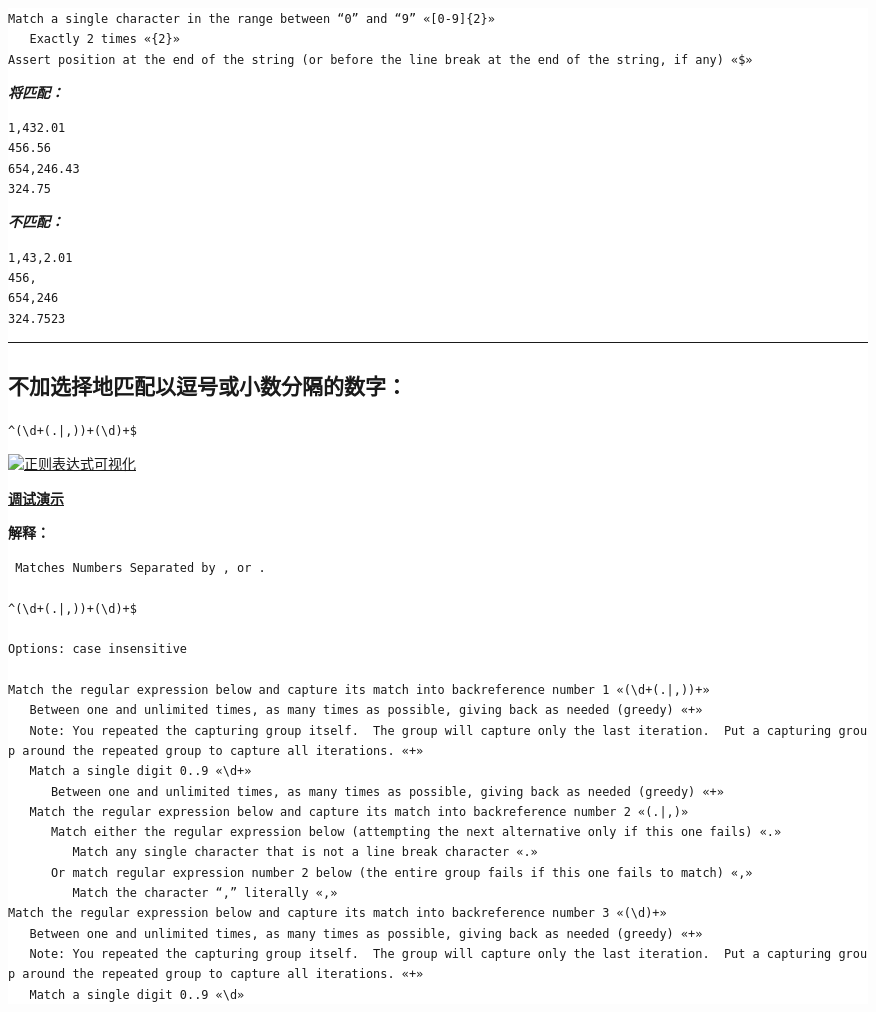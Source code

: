 ```
Match a single character in the range between “0” and “9” «[0-9]{2}»
   Exactly 2 times «{2}»
Assert position at the end of the string (or before the line break at the end of the string, if any) «$» 
```

***将匹配：***

```
1,432.01
456.56
654,246.43
324.75 
```

***不匹配：***

```
1,43,2.01
456,
654,246
324.7523 
```

* * *

## 不加选择地匹配以逗号或小数分隔的数字：

```
^(\d+(.|,))+(\d)+$ 
```

[![正则表达式可视化](../Images/d8cedf336bfa4d74461f5960709ca243.png)](https://i.stack.imgur.com/BWNKD.png)

**[调试演示](https://www.debuggex.com/r/mNDakHGxuFq4wjWT)**

**解释：**

```
 Matches Numbers Separated by , or .

^(\d+(.|,))+(\d)+$

Options: case insensitive

Match the regular expression below and capture its match into backreference number 1 «(\d+(.|,))+»
   Between one and unlimited times, as many times as possible, giving back as needed (greedy) «+»
   Note: You repeated the capturing group itself.  The group will capture only the last iteration.  Put a capturing group around the repeated group to capture all iterations. «+»
   Match a single digit 0..9 «\d+»
      Between one and unlimited times, as many times as possible, giving back as needed (greedy) «+»
   Match the regular expression below and capture its match into backreference number 2 «(.|,)»
      Match either the regular expression below (attempting the next alternative only if this one fails) «.»
         Match any single character that is not a line break character «.»
      Or match regular expression number 2 below (the entire group fails if this one fails to match) «,»
         Match the character “,” literally «,»
Match the regular expression below and capture its match into backreference number 3 «(\d)+»
   Between one and unlimited times, as many times as possible, giving back as needed (greedy) «+»
   Note: You repeated the capturing group itself.  The group will capture only the last iteration.  Put a capturing group around the repeated group to capture all iterations. «+»
   Match a single digit 0..9 «\d» 
```
